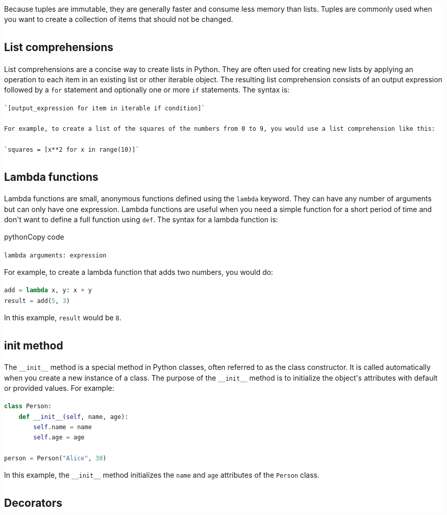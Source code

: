Because tuples are immutable, they are generally faster and consume less memory than lists. Tuples are commonly used when you want to create a collection of items that should not be changed.

## List comprehensions

  List comprehensions are a concise way to create lists in Python. They are often used for creating new lists by applying an operation to each item in an existing list or other iterable object. The resulting list comprehension consists of an output expression followed by a `for` statement and optionally one or more `if` statements. The syntax is:

    `[output_expression for item in iterable if condition]`
    
    For example, to create a list of the squares of the numbers from 0 to 9, you would use a list comprehension like this:
    
    `squares = [x**2 for x in range(10)]`

## Lambda functions

Lambda functions are small, anonymous functions defined using the `lambda` keyword. They can have any number of arguments but can only have one expression. Lambda functions are useful when you need a simple function for a short period of time and don't want to define a full function using `def`. The syntax for a lambda function is:

pythonCopy code

`lambda arguments: expression`

For example, to create a lambda function that adds two numbers, you would do:


``` python
add = lambda x, y: x + y 
result = add(5, 3)
````

In this example, `result` would be `8`.

## init method

The `__init__` method is a special method in Python classes, often referred to as the class constructor. It is called automatically when you create a new instance of a class. The purpose of the `__init__` method is to initialize the object's attributes with default or provided values. For example:
```python
class Person:
    def __init__(self, name, age):
        self.name = name
        self.age = age

person = Person("Alice", 30)
```
In this example, the `__init__` method initializes the `name` and `age` attributes of the `Person` class.

## Decorators
